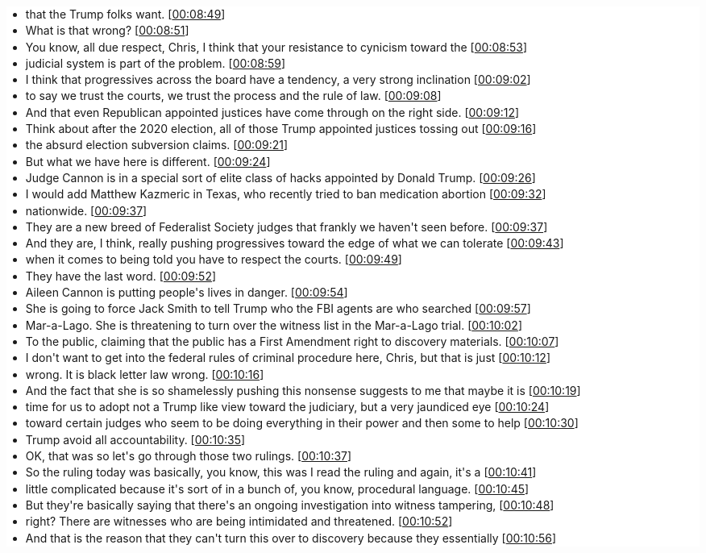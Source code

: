 *  that the Trump folks want. [[00:08:49](https://www.youtube.com/watch?v=99FkgDQj4xc&t=529.6600000000001s)]
*  What is that wrong? [[00:08:51](https://www.youtube.com/watch?v=99FkgDQj4xc&t=531.14s)]
*  You know, all due respect, Chris, I think that your resistance to cynicism toward the [[00:08:53](https://www.youtube.com/watch?v=99FkgDQj4xc&t=533.7s)]
*  judicial system is part of the problem. [[00:08:59](https://www.youtube.com/watch?v=99FkgDQj4xc&t=539.5400000000001s)]
*  I think that progressives across the board have a tendency, a very strong inclination [[00:09:02](https://www.youtube.com/watch?v=99FkgDQj4xc&t=542.4200000000001s)]
*  to say we trust the courts, we trust the process and the rule of law. [[00:09:08](https://www.youtube.com/watch?v=99FkgDQj4xc&t=548.0600000000001s)]
*  And that even Republican appointed justices have come through on the right side. [[00:09:12](https://www.youtube.com/watch?v=99FkgDQj4xc&t=552.0200000000001s)]
*  Think about after the 2020 election, all of those Trump appointed justices tossing out [[00:09:16](https://www.youtube.com/watch?v=99FkgDQj4xc&t=556.82s)]
*  the absurd election subversion claims. [[00:09:21](https://www.youtube.com/watch?v=99FkgDQj4xc&t=561.7800000000001s)]
*  But what we have here is different. [[00:09:24](https://www.youtube.com/watch?v=99FkgDQj4xc&t=564.6600000000001s)]
*  Judge Cannon is in a special sort of elite class of hacks appointed by Donald Trump. [[00:09:26](https://www.youtube.com/watch?v=99FkgDQj4xc&t=566.62s)]
*  I would add Matthew Kazmeric in Texas, who recently tried to ban medication abortion [[00:09:32](https://www.youtube.com/watch?v=99FkgDQj4xc&t=572.5400000000001s)]
*  nationwide. [[00:09:37](https://www.youtube.com/watch?v=99FkgDQj4xc&t=577.0600000000001s)]
*  They are a new breed of Federalist Society judges that frankly we haven't seen before. [[00:09:37](https://www.youtube.com/watch?v=99FkgDQj4xc&t=577.86s)]
*  And they are, I think, really pushing progressives toward the edge of what we can tolerate [[00:09:43](https://www.youtube.com/watch?v=99FkgDQj4xc&t=583.46s)]
*  when it comes to being told you have to respect the courts. [[00:09:49](https://www.youtube.com/watch?v=99FkgDQj4xc&t=589.14s)]
*  They have the last word. [[00:09:52](https://www.youtube.com/watch?v=99FkgDQj4xc&t=592.62s)]
*  Aileen Cannon is putting people's lives in danger. [[00:09:54](https://www.youtube.com/watch?v=99FkgDQj4xc&t=594.1s)]
*  She is going to force Jack Smith to tell Trump who the FBI agents are who searched [[00:09:57](https://www.youtube.com/watch?v=99FkgDQj4xc&t=597.22s)]
*  Mar-a-Lago. She is threatening to turn over the witness list in the Mar-a-Lago trial. [[00:10:02](https://www.youtube.com/watch?v=99FkgDQj4xc&t=602.66s)]
*  To the public, claiming that the public has a First Amendment right to discovery materials. [[00:10:07](https://www.youtube.com/watch?v=99FkgDQj4xc&t=607.5s)]
*  I don't want to get into the federal rules of criminal procedure here, Chris, but that is just [[00:10:12](https://www.youtube.com/watch?v=99FkgDQj4xc&t=612.86s)]
*  wrong. It is black letter law wrong. [[00:10:16](https://www.youtube.com/watch?v=99FkgDQj4xc&t=616.74s)]
*  And the fact that she is so shamelessly pushing this nonsense suggests to me that maybe it is [[00:10:19](https://www.youtube.com/watch?v=99FkgDQj4xc&t=619.94s)]
*  time for us to adopt not a Trump like view toward the judiciary, but a very jaundiced eye [[00:10:24](https://www.youtube.com/watch?v=99FkgDQj4xc&t=624.62s)]
*  toward certain judges who seem to be doing everything in their power and then some to help [[00:10:30](https://www.youtube.com/watch?v=99FkgDQj4xc&t=630.74s)]
*  Trump avoid all accountability. [[00:10:35](https://www.youtube.com/watch?v=99FkgDQj4xc&t=635.9399999999999s)]
*  OK, that was so let's go through those two rulings. [[00:10:37](https://www.youtube.com/watch?v=99FkgDQj4xc&t=637.6999999999999s)]
*  So the ruling today was basically, you know, this was I read the ruling and again, it's a [[00:10:41](https://www.youtube.com/watch?v=99FkgDQj4xc&t=641.1s)]
*  little complicated because it's sort of in a bunch of, you know, procedural language. [[00:10:45](https://www.youtube.com/watch?v=99FkgDQj4xc&t=645.02s)]
*  But they're basically saying that there's an ongoing investigation into witness tampering, [[00:10:48](https://www.youtube.com/watch?v=99FkgDQj4xc&t=648.78s)]
*  right? There are witnesses who are being intimidated and threatened. [[00:10:52](https://www.youtube.com/watch?v=99FkgDQj4xc&t=652.98s)]
*  And that is the reason that they can't turn this over to discovery because they essentially [[00:10:56](https://www.youtube.com/watch?v=99FkgDQj4xc&t=656.62s)]